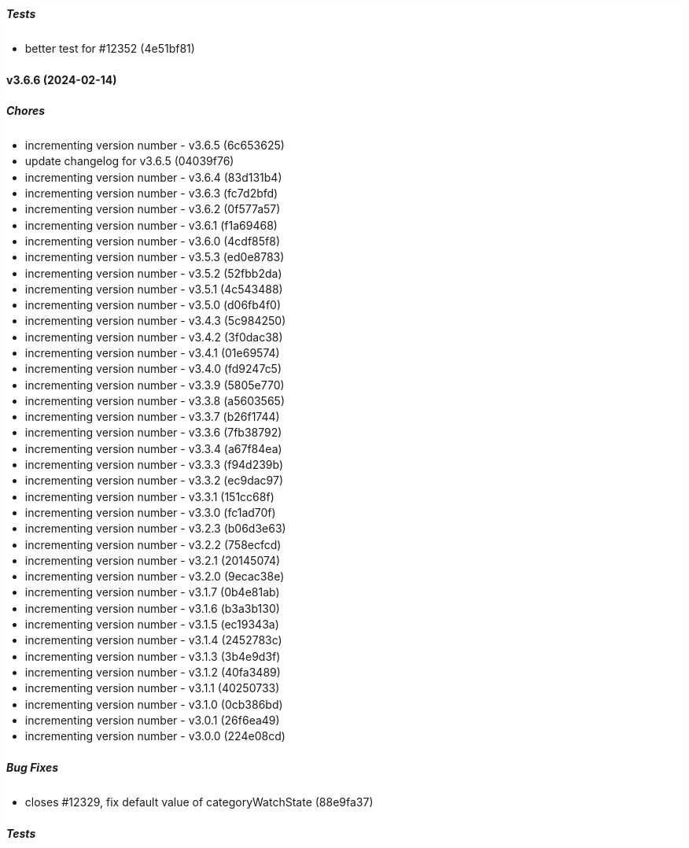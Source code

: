 ##### Tests

* better test for #12352 (4e51bf81)

#### v3.6.6 (2024-02-14)

##### Chores

* incrementing version number - v3.6.5 (6c653625)
* update changelog for v3.6.5 (04039f76)
* incrementing version number - v3.6.4 (83d131b4)
* incrementing version number - v3.6.3 (fc7d2bfd)
* incrementing version number - v3.6.2 (0f577a57)
* incrementing version number - v3.6.1 (f1a69468)
* incrementing version number - v3.6.0 (4cdf85f8)
* incrementing version number - v3.5.3 (ed0e8783)
* incrementing version number - v3.5.2 (52fbb2da)
* incrementing version number - v3.5.1 (4c543488)
* incrementing version number - v3.5.0 (d06fb4f0)
* incrementing version number - v3.4.3 (5c984250)
* incrementing version number - v3.4.2 (3f0dac38)
* incrementing version number - v3.4.1 (01e69574)
* incrementing version number - v3.4.0 (fd9247c5)
* incrementing version number - v3.3.9 (5805e770)
* incrementing version number - v3.3.8 (a5603565)
* incrementing version number - v3.3.7 (b26f1744)
* incrementing version number - v3.3.6 (7fb38792)
* incrementing version number - v3.3.4 (a67f84ea)
* incrementing version number - v3.3.3 (f94d239b)
* incrementing version number - v3.3.2 (ec9dac97)
* incrementing version number - v3.3.1 (151cc68f)
* incrementing version number - v3.3.0 (fc1ad70f)
* incrementing version number - v3.2.3 (b06d3e63)
* incrementing version number - v3.2.2 (758ecfcd)
* incrementing version number - v3.2.1 (20145074)
* incrementing version number - v3.2.0 (9ecac38e)
* incrementing version number - v3.1.7 (0b4e81ab)
* incrementing version number - v3.1.6 (b3a3b130)
* incrementing version number - v3.1.5 (ec19343a)
* incrementing version number - v3.1.4 (2452783c)
* incrementing version number - v3.1.3 (3b4e9d3f)
* incrementing version number - v3.1.2 (40fa3489)
* incrementing version number - v3.1.1 (40250733)
* incrementing version number - v3.1.0 (0cb386bd)
* incrementing version number - v3.0.1 (26f6ea49)
* incrementing version number - v3.0.0 (224e08cd)

##### Bug Fixes

* closes #12329, fix default value of categoryWatchState (88e9fa37)

##### Tests
